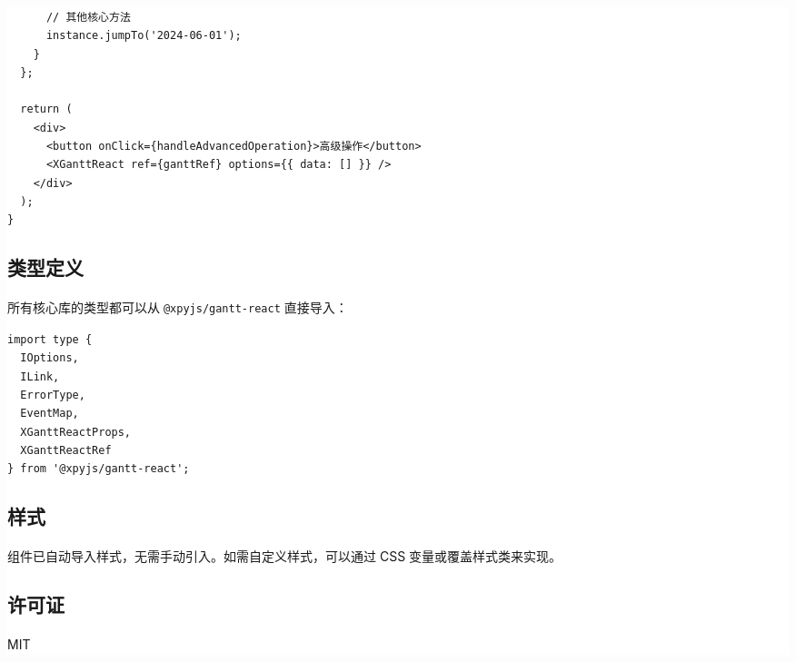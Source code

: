 ```tsx
      // 其他核心方法
      instance.jumpTo('2024-06-01');
    }
  };

  return (
    <div>
      <button onClick={handleAdvancedOperation}>高级操作</button>
      <XGanttReact ref={ganttRef} options={{ data: [] }} />
    </div>
  );
}
```

## 类型定义

所有核心库的类型都可以从 `@xpyjs/gantt-react` 直接导入：

```tsx
import type {
  IOptions,
  ILink,
  ErrorType,
  EventMap,
  XGanttReactProps,
  XGanttReactRef
} from '@xpyjs/gantt-react';
```

## 样式

组件已自动导入样式，无需手动引入。如需自定义样式，可以通过 CSS 变量或覆盖样式类来实现。

## 许可证

MIT
